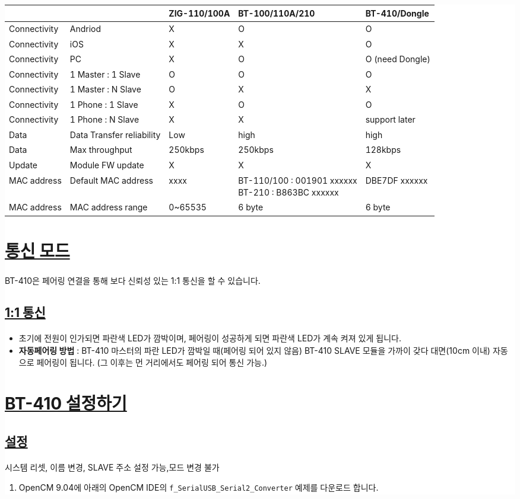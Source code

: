 |              |                           | ZIG-110/100A | BT-100/110A/210                                        | BT-410/Dongle   |
|:-------------|:--------------------------|:-------------|:-------------------------------------------------------|:----------------|
| Connectivity | Andriod                   | X            | O                                                      | O               |
| Connectivity | iOS                       | X            | X                                                      | O               |
| Connectivity | PC                        | X            | O                                                      | O (need Dongle) |
| Connectivity | 1 Master : 1 Slave        | O            | O                                                      | O               |
| Connectivity | 1 Master : N Slave        | O            | X                                                      | X               |
| Connectivity | 1 Phone : 1 Slave         | X            | O                                                      | O               |
| Connectivity | 1 Phone : N Slave         | X            | X                                                      | support later   |
| Data         | Data Transfer reliability | Low          | high                                                   | high            |
| Data         | Max throughput            | 250kbps      | 250kbps                                                | 128kbps         |
| Update       | Module FW update          | X            | X                                                      | X               |
| MAC address  | Default MAC address       | xxxx         | BT-110/100 : 001901 xxxxxx<br />BT-210 : B863BC xxxxxx | DBE7DF xxxxxx   |
| MAC address  | MAC address range         | 0~65535      | 6 byte                                                 | 6 byte          |

# [통신 모드](#통신-모드)

BT-410은 페어링 연결을 통해 보다 신뢰성 있는 1:1 통신을 할 수 있습니다.

## [1:1 통신](#11-통신)

- 초기에 전원이 인가되면 파란색 LED가 깜박이며, 페어링이 성공하게 되면 파란색 LED가 계속 켜져 있게 됩니다.
- **자동페어링 방법** : BT-410 마스터의 파란 LED가 깜박일 때(페어링 되어 있지 않음) BT-410 SLAVE 모듈을 가까이 갖다 대면(10cm 이내) 자동으로 페어링이 됩니다. (그 이후는 먼 거리에서도 페어링 되어 통신 가능.)

# [BT-410 설정하기](#bt-410-설정하기)

## [설정](#설정)
시스템 리셋, 이름 변경, SLAVE 주소 설정 가능,모드 변경 불가

1. OpenCM 9.04에 아래의 OpenCM IDE의 `f_SerialUSB_Serial2_Converter` 예제를 다운로드 합니다.
